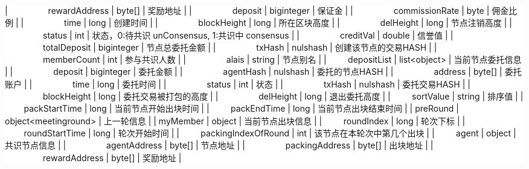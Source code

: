 | &nbsp;&nbsp;&nbsp;&nbsp;&nbsp;&nbsp;&nbsp;&nbsp;&nbsp;&nbsp;&nbsp;&nbsp;&nbsp;&nbsp;&nbsp;&nbsp;rewardAddress  |         byte[]          | 奖励地址                                  |
| &nbsp;&nbsp;&nbsp;&nbsp;&nbsp;&nbsp;&nbsp;&nbsp;&nbsp;&nbsp;&nbsp;&nbsp;&nbsp;&nbsp;&nbsp;&nbsp;deposit        |       biginteger        | 保证金                                   |
| &nbsp;&nbsp;&nbsp;&nbsp;&nbsp;&nbsp;&nbsp;&nbsp;&nbsp;&nbsp;&nbsp;&nbsp;&nbsp;&nbsp;&nbsp;&nbsp;commissionRate |          byte           | 佣金比例                                  |
| &nbsp;&nbsp;&nbsp;&nbsp;&nbsp;&nbsp;&nbsp;&nbsp;&nbsp;&nbsp;&nbsp;&nbsp;&nbsp;&nbsp;&nbsp;&nbsp;time           |          long           | 创建时间                                  |
| &nbsp;&nbsp;&nbsp;&nbsp;&nbsp;&nbsp;&nbsp;&nbsp;&nbsp;&nbsp;&nbsp;&nbsp;&nbsp;&nbsp;&nbsp;&nbsp;blockHeight    |          long           | 所在区块高度                                |
| &nbsp;&nbsp;&nbsp;&nbsp;&nbsp;&nbsp;&nbsp;&nbsp;&nbsp;&nbsp;&nbsp;&nbsp;&nbsp;&nbsp;&nbsp;&nbsp;delHeight      |          long           | 节点注销高度                                |
| &nbsp;&nbsp;&nbsp;&nbsp;&nbsp;&nbsp;&nbsp;&nbsp;&nbsp;&nbsp;&nbsp;&nbsp;&nbsp;&nbsp;&nbsp;&nbsp;status         |           int           | 状态，0:待共识 unConsensus, 1:共识中 consensus |
| &nbsp;&nbsp;&nbsp;&nbsp;&nbsp;&nbsp;&nbsp;&nbsp;&nbsp;&nbsp;&nbsp;&nbsp;&nbsp;&nbsp;&nbsp;&nbsp;creditVal      |         double          | 信誉值                                   |
| &nbsp;&nbsp;&nbsp;&nbsp;&nbsp;&nbsp;&nbsp;&nbsp;&nbsp;&nbsp;&nbsp;&nbsp;&nbsp;&nbsp;&nbsp;&nbsp;totalDeposit   |       biginteger        | 节点总委托金额                               |
| &nbsp;&nbsp;&nbsp;&nbsp;&nbsp;&nbsp;&nbsp;&nbsp;&nbsp;&nbsp;&nbsp;&nbsp;&nbsp;&nbsp;&nbsp;&nbsp;txHash         |        nulshash         | 创建该节点的交易HASH                          |
| &nbsp;&nbsp;&nbsp;&nbsp;&nbsp;&nbsp;&nbsp;&nbsp;&nbsp;&nbsp;&nbsp;&nbsp;&nbsp;&nbsp;&nbsp;&nbsp;memberCount    |           int           | 参与共识人数                                |
| &nbsp;&nbsp;&nbsp;&nbsp;&nbsp;&nbsp;&nbsp;&nbsp;&nbsp;&nbsp;&nbsp;&nbsp;&nbsp;&nbsp;&nbsp;&nbsp;alais          |         string          | 节点别名                                  |
| &nbsp;&nbsp;&nbsp;&nbsp;&nbsp;&nbsp;&nbsp;&nbsp;depositList                                                    |     list&lt;object>     | 当前节点委托信息                              |
| &nbsp;&nbsp;&nbsp;&nbsp;&nbsp;&nbsp;&nbsp;&nbsp;&nbsp;&nbsp;&nbsp;&nbsp;&nbsp;&nbsp;&nbsp;&nbsp;deposit        |       biginteger        | 委托金额                                  |
| &nbsp;&nbsp;&nbsp;&nbsp;&nbsp;&nbsp;&nbsp;&nbsp;&nbsp;&nbsp;&nbsp;&nbsp;&nbsp;&nbsp;&nbsp;&nbsp;agentHash      |        nulshash         | 委托的节点HASH                             |
| &nbsp;&nbsp;&nbsp;&nbsp;&nbsp;&nbsp;&nbsp;&nbsp;&nbsp;&nbsp;&nbsp;&nbsp;&nbsp;&nbsp;&nbsp;&nbsp;address        |         byte[]          | 委托账户                                  |
| &nbsp;&nbsp;&nbsp;&nbsp;&nbsp;&nbsp;&nbsp;&nbsp;&nbsp;&nbsp;&nbsp;&nbsp;&nbsp;&nbsp;&nbsp;&nbsp;time           |          long           | 委托时间                                  |
| &nbsp;&nbsp;&nbsp;&nbsp;&nbsp;&nbsp;&nbsp;&nbsp;&nbsp;&nbsp;&nbsp;&nbsp;&nbsp;&nbsp;&nbsp;&nbsp;status         |           int           | 状态                                    |
| &nbsp;&nbsp;&nbsp;&nbsp;&nbsp;&nbsp;&nbsp;&nbsp;&nbsp;&nbsp;&nbsp;&nbsp;&nbsp;&nbsp;&nbsp;&nbsp;txHash         |        nulshash         | 委托交易HASH                              |
| &nbsp;&nbsp;&nbsp;&nbsp;&nbsp;&nbsp;&nbsp;&nbsp;&nbsp;&nbsp;&nbsp;&nbsp;&nbsp;&nbsp;&nbsp;&nbsp;blockHeight    |          long           | 委托交易被打包的高度                            |
| &nbsp;&nbsp;&nbsp;&nbsp;&nbsp;&nbsp;&nbsp;&nbsp;&nbsp;&nbsp;&nbsp;&nbsp;&nbsp;&nbsp;&nbsp;&nbsp;delHeight      |          long           | 退出委托高度                                |
| &nbsp;&nbsp;&nbsp;&nbsp;&nbsp;&nbsp;&nbsp;&nbsp;sortValue                                                      |         string          | 排序值                                   |
| &nbsp;&nbsp;&nbsp;&nbsp;&nbsp;&nbsp;&nbsp;&nbsp;packStartTime                                                  |          long           | 当前节点开始出块时间                            |
| &nbsp;&nbsp;&nbsp;&nbsp;&nbsp;&nbsp;&nbsp;&nbsp;packEndTime                                                    |          long           | 当前节点出块结束时间                            |
| preRound                                                                                                       | object&lt;meetinground> | 上一轮信息                                 |
| myMember                                                                                                       |         object          | 当前节点出块信息                              |
| &nbsp;&nbsp;&nbsp;&nbsp;&nbsp;&nbsp;&nbsp;&nbsp;roundIndex                                                     |          long           | 轮次下标                                  |
| &nbsp;&nbsp;&nbsp;&nbsp;&nbsp;&nbsp;&nbsp;&nbsp;roundStartTime                                                 |          long           | 轮次开始时间                                |
| &nbsp;&nbsp;&nbsp;&nbsp;&nbsp;&nbsp;&nbsp;&nbsp;packingIndexOfRound                                            |           int           | 该节点在本轮次中第几个出块                         |
| &nbsp;&nbsp;&nbsp;&nbsp;&nbsp;&nbsp;&nbsp;&nbsp;agent                                                          |         object          | 共识节点信息                                |
| &nbsp;&nbsp;&nbsp;&nbsp;&nbsp;&nbsp;&nbsp;&nbsp;&nbsp;&nbsp;&nbsp;&nbsp;&nbsp;&nbsp;&nbsp;&nbsp;agentAddress   |         byte[]          | 节点地址                                  |
| &nbsp;&nbsp;&nbsp;&nbsp;&nbsp;&nbsp;&nbsp;&nbsp;&nbsp;&nbsp;&nbsp;&nbsp;&nbsp;&nbsp;&nbsp;&nbsp;packingAddress |         byte[]          | 出块地址                                  |
| &nbsp;&nbsp;&nbsp;&nbsp;&nbsp;&nbsp;&nbsp;&nbsp;&nbsp;&nbsp;&nbsp;&nbsp;&nbsp;&nbsp;&nbsp;&nbsp;rewardAddress  |         byte[]          | 奖励地址                                  |
